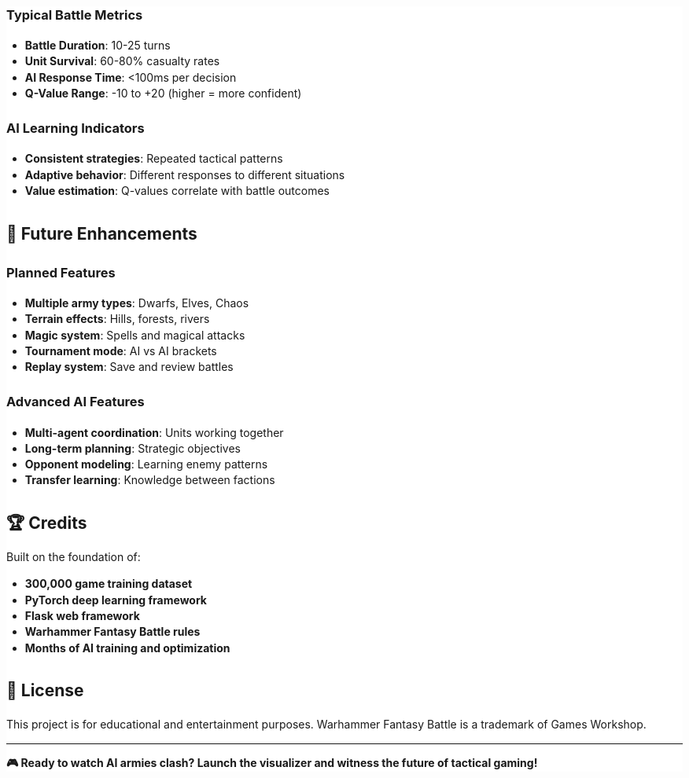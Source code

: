 ### Typical Battle Metrics
- **Battle Duration**: 10-25 turns
- **Unit Survival**: 60-80% casualty rates
- **AI Response Time**: <100ms per decision
- **Q-Value Range**: -10 to +20 (higher = more confident)

### AI Learning Indicators
- **Consistent strategies**: Repeated tactical patterns
- **Adaptive behavior**: Different responses to different situations
- **Value estimation**: Q-values correlate with battle outcomes

## 🎯 Future Enhancements

### Planned Features
- **Multiple army types**: Dwarfs, Elves, Chaos
- **Terrain effects**: Hills, forests, rivers
- **Magic system**: Spells and magical attacks
- **Tournament mode**: AI vs AI brackets
- **Replay system**: Save and review battles

### Advanced AI Features
- **Multi-agent coordination**: Units working together
- **Long-term planning**: Strategic objectives
- **Opponent modeling**: Learning enemy patterns
- **Transfer learning**: Knowledge between factions

## 🏆 Credits

Built on the foundation of:
- **300,000 game training dataset**
- **PyTorch deep learning framework**
- **Flask web framework**
- **Warhammer Fantasy Battle rules**
- **Months of AI training and optimization**

## 📜 License

This project is for educational and entertainment purposes. Warhammer Fantasy Battle is a trademark of Games Workshop.

---

**🎮 Ready to watch AI armies clash? Launch the visualizer and witness the future of tactical gaming!** 